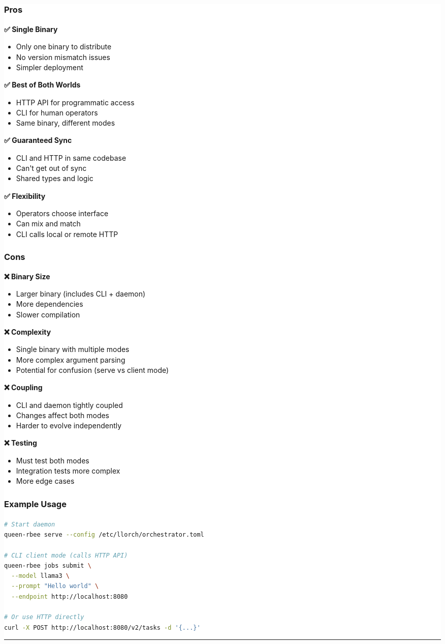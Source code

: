 ### Pros

**✅ Single Binary**
- Only one binary to distribute
- No version mismatch issues
- Simpler deployment

**✅ Best of Both Worlds**
- HTTP API for programmatic access
- CLI for human operators
- Same binary, different modes

**✅ Guaranteed Sync**
- CLI and HTTP in same codebase
- Can't get out of sync
- Shared types and logic

**✅ Flexibility**
- Operators choose interface
- Can mix and match
- CLI calls local or remote HTTP

### Cons

**❌ Binary Size**
- Larger binary (includes CLI + daemon)
- More dependencies
- Slower compilation

**❌ Complexity**
- Single binary with multiple modes
- More complex argument parsing
- Potential for confusion (serve vs client mode)

**❌ Coupling**
- CLI and daemon tightly coupled
- Changes affect both modes
- Harder to evolve independently

**❌ Testing**
- Must test both modes
- Integration tests more complex
- More edge cases

### Example Usage

```bash
# Start daemon
queen-rbee serve --config /etc/llorch/orchestrator.toml

# CLI client mode (calls HTTP API)
queen-rbee jobs submit \
  --model llama3 \
  --prompt "Hello world" \
  --endpoint http://localhost:8080

# Or use HTTP directly
curl -X POST http://localhost:8080/v2/tasks -d '{...}'
```

---